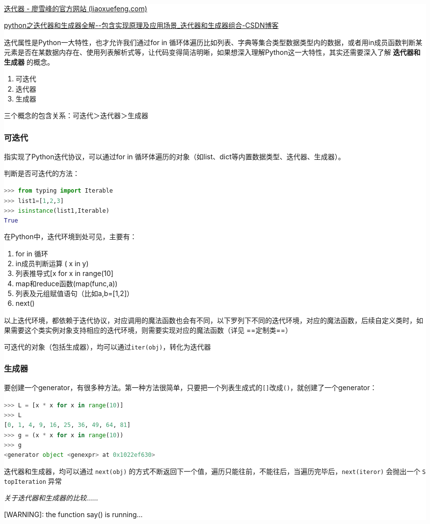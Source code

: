 [迭代器 - 廖雪峰的官方网站 (liaoxuefeng.com)](https://www.liaoxuefeng.com/wiki/1016959663602400/1017323698112640)

[python之迭代器和生成器全解--包含实现原理及应用场景_迭代器和生成器组合-CSDN博客](https://blog.csdn.net/yifengchaoran/article/details/113854853)

迭代属性是Python一大特性，也才允许我们通过for in 循环体遍历比如列表、字典等集合类型数据类型内的数据，或者用in成员函数判断某元素是否在某数据内存在、使用列表解析式等，让代码变得简洁明晰，如果想深入理解Python这一大特性，其实还需要深入了解 **迭代器和生成器** 的概念。

1. 可迭代
2. 迭代器
3. 生成器

三个概念的包含关系：可迭代＞迭代器＞生成器

### 可迭代

指实现了Python迭代协议，可以通过for in 循环体遍历的对象（如list、dict等内置数据类型、迭代器、生成器）。

判断是否可迭代的方法：

```python
>>> from typing import Iterable
>>> list1=[1,2,3]
>>> isinstance(list1,Iterable)
True
```

在Python中，迭代环境到处可见，主要有：

1. for in 循环
2. in成员判断运算 ( x in y)
3. 列表推导式[x for x in range(10]
4. map和reduce函数(map(func,a))
5. 列表及元组赋值语句（比如a,b=[1,2]）
6. next()

以上迭代环境，都依赖于迭代协议，对应调用的魔法函数也会有不同，以下罗列下不同的迭代环境，对应的魔法函数，后续自定义类时，如果需要这个类实例对象支持相应的迭代环境，则需要实现对应的魔法函数（详见 ==定制类==）

可迭代的对象（包括生成器），均可以通过`iter(obj)`，转化为迭代器

### 生成器

要创建一个generator，有很多种方法。第一种方法很简单，只要把一个列表生成式的`[]`改成`()`，就创建了一个generator：

```python
>>> L = [x * x for x in range(10)]
>>> L
[0, 1, 4, 9, 16, 25, 36, 49, 64, 81]
>>> g = (x * x for x in range(10))
>>> g
<generator object <genexpr> at 0x1022ef630>
```

迭代器和生成器，均可以通过 `next(obj)` 的方式不断返回下一个值，遍历只能往前，不能往后，当遍历完毕后，`next(iteror)` 会抛出一个 `StopIteration` 异常

*关于迭代器和生成器的比较……*


[WARNING]: the function say() is running...